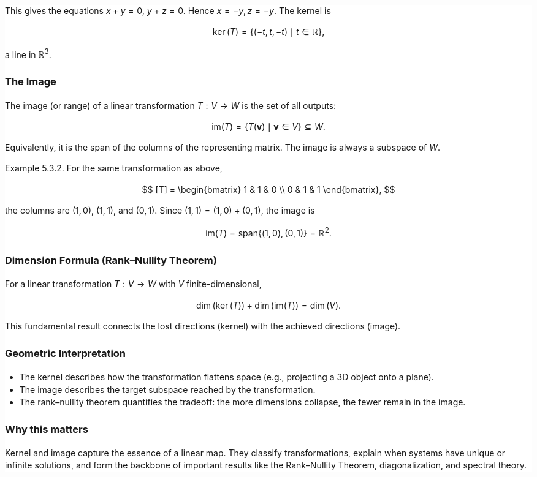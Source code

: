 This gives the equations $x + y = 0$, $y + z = 0$. Hence $x = -y, z = -y$. The kernel is

$$
\ker(T) = \{ (-t, t, -t) \mid t \in \mathbb{R} \},
$$

a line in $\mathbb{R}^3$.

### The Image

The image (or range) of a linear transformation $T: V \to W$ is the set of all outputs:

$$
\text{im}(T) = \{ T(\mathbf{v}) \mid \mathbf{v} \in V \} \subseteq W.
$$

Equivalently, it is the span of the columns of the representing matrix. The image is always a subspace of $W$.

Example 5.3.2.
For the same transformation as above,

$$
[T] = \begin{bmatrix}
1 & 1 & 0 \\
0 & 1 & 1
\end{bmatrix},
$$

the columns are $(1,0)$, $(1,1)$, and $(0,1)$. Since $(1,1) = (1,0) + (0,1)$, the image is

$$
\text{im}(T) = \text{span}\{ (1,0), (0,1) \} = \mathbb{R}^2.
$$

### Dimension Formula (Rank–Nullity Theorem)

For a linear transformation $T: V \to W$ with $V$ finite-dimensional,

$$
\dim(\ker(T)) + \dim(\text{im}(T)) = \dim(V).
$$

This fundamental result connects the lost directions (kernel) with the achieved directions (image).

### Geometric Interpretation

- The kernel describes how the transformation flattens space (e.g., projecting a 3D object onto a plane).
- The image describes the target subspace reached by the transformation.
- The rank–nullity theorem quantifies the tradeoff: the more dimensions collapse, the fewer remain in the image.

### Why this matters

Kernel and image capture the essence of a linear map. They classify transformations, explain when systems have unique or
infinite solutions, and form the backbone of important results like the Rank–Nullity Theorem, diagonalization, and
spectral theory.
